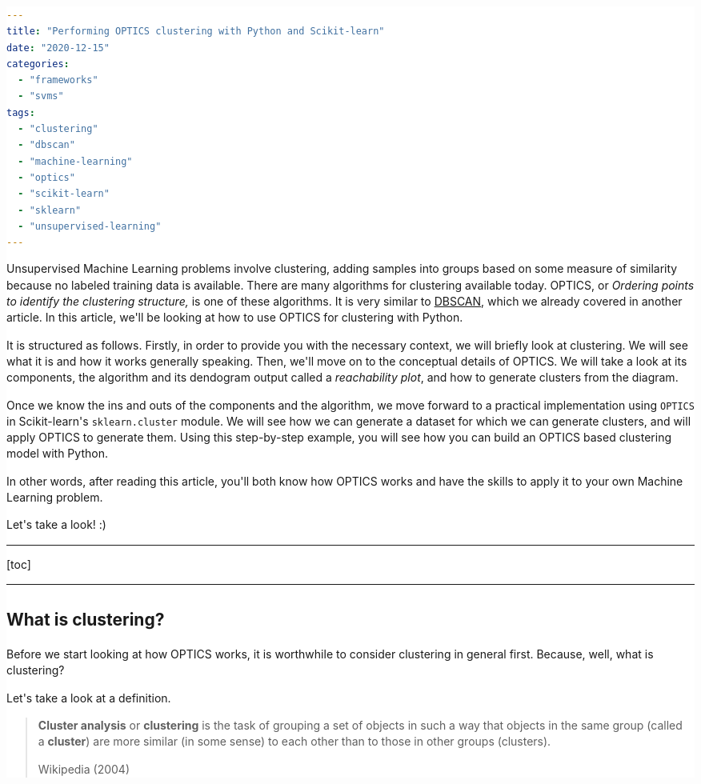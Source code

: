 ```yaml
---
title: "Performing OPTICS clustering with Python and Scikit-learn"
date: "2020-12-15"
categories: 
  - "frameworks"
  - "svms"
tags: 
  - "clustering"
  - "dbscan"
  - "machine-learning"
  - "optics"
  - "scikit-learn"
  - "sklearn"
  - "unsupervised-learning"
---
```


Unsupervised Machine Learning problems involve clustering, adding samples into groups based on some measure of similarity because no labeled training data is available. There are many algorithms for clustering available today. OPTICS, or _Ordering points to identify the clustering structure,_ is one of these algorithms. It is very similar to [DBSCAN](https://www.machinecurve.com/index.php/2020/12/09/performing-dbscan-clustering-with-python-and-scikit-learn/), which we already covered in another article. In this article, we'll be looking at how to use OPTICS for clustering with Python.

It is structured as follows. Firstly, in order to provide you with the necessary context, we will briefly look at clustering. We will see what it is and how it works generally speaking. Then, we'll move on to the conceptual details of OPTICS. We will take a look at its components, the algorithm and its dendogram output called a _reachability plot_, and how to generate clusters from the diagram.

Once we know the ins and outs of the components and the algorithm, we move forward to a practical implementation using `OPTICS` in Scikit-learn's `sklearn.cluster` module. We will see how we can generate a dataset for which we can generate clusters, and will apply OPTICS to generate them. Using this step-by-step example, you will see how you can build an OPTICS based clustering model with Python.

In other words, after reading this article, you'll both know how OPTICS works and have the skills to apply it to your own Machine Learning problem.

Let's take a look! :)

* * *

\[toc\]

* * *

## What is clustering?

Before we start looking at how OPTICS works, it is worthwhile to consider clustering in general first. Because, well, what is clustering?

Let's take a look at a definition.

> **Cluster analysis** or **clustering** is the task of grouping a set of objects in such a way that objects in the same group (called a **cluster**) are more similar (in some sense) to each other than to those in other groups (clusters).
> 
> Wikipedia (2004)
